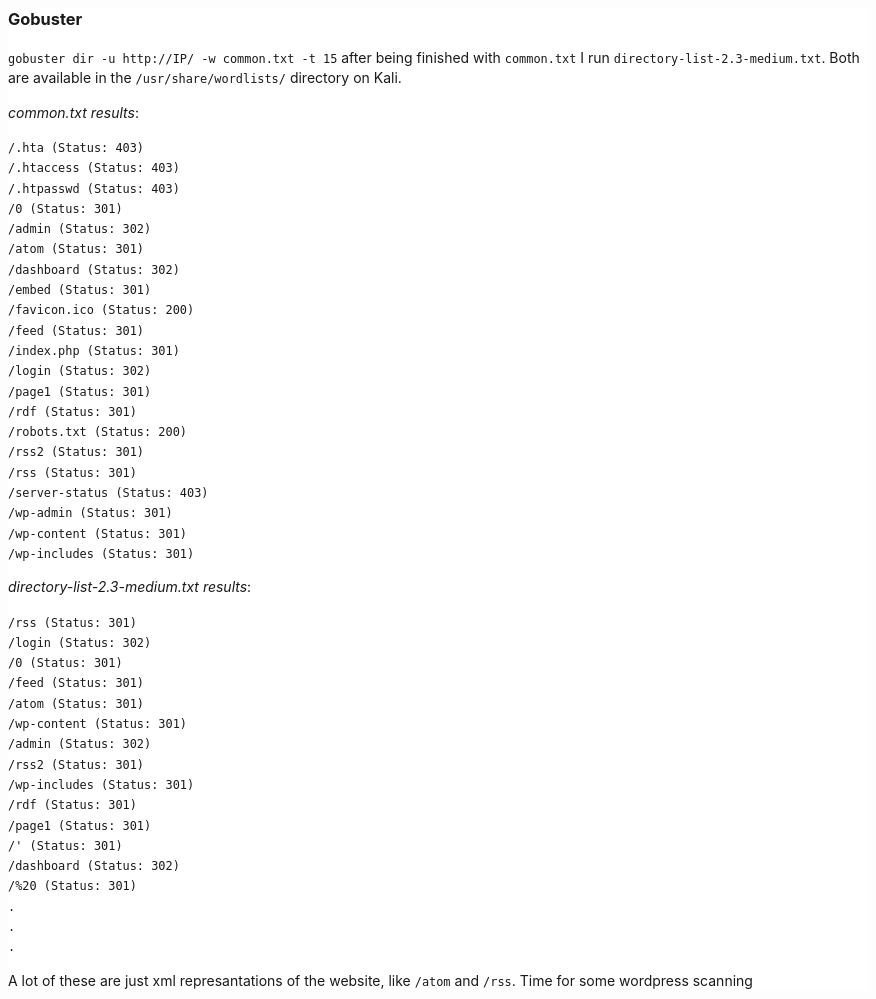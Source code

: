 ### Gobuster

`gobuster dir -u http://IP/ -w common.txt -t 15` after being finished with `common.txt` I run `directory-list-2.3-medium.txt`. Both are available in the `/usr/share/wordlists/` directory on Kali.

*common.txt results*:
```
/.hta (Status: 403)
/.htaccess (Status: 403)
/.htpasswd (Status: 403)
/0 (Status: 301)
/admin (Status: 302)
/atom (Status: 301)
/dashboard (Status: 302)
/embed (Status: 301)
/favicon.ico (Status: 200)
/feed (Status: 301)
/index.php (Status: 301)
/login (Status: 302)
/page1 (Status: 301)
/rdf (Status: 301)
/robots.txt (Status: 200)
/rss2 (Status: 301)
/rss (Status: 301)
/server-status (Status: 403)
/wp-admin (Status: 301)
/wp-content (Status: 301)
/wp-includes (Status: 301)
``` 
*directory-list-2.3-medium.txt results*:
```
/rss (Status: 301)
/login (Status: 302)
/0 (Status: 301)
/feed (Status: 301)
/atom (Status: 301)
/wp-content (Status: 301)
/admin (Status: 302)
/rss2 (Status: 301)
/wp-includes (Status: 301)
/rdf (Status: 301)
/page1 (Status: 301)
/' (Status: 301)
/dashboard (Status: 302)
/%20 (Status: 301)
.
.
.
```
A lot of these are just xml represantations of the website, like `/atom` and `/rss`. Time for some wordpress scanning
